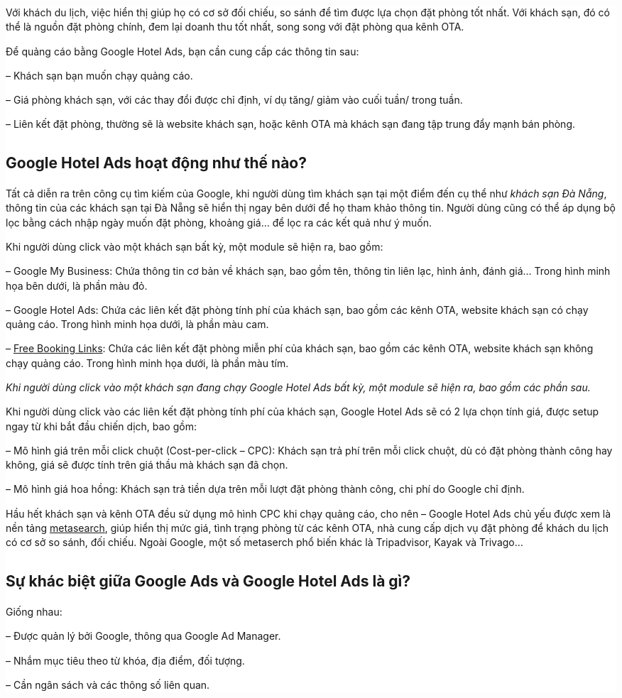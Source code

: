 Với khách du lịch, việc hiển thị giúp họ có cơ sở đối chiếu, so sánh để tìm được lựa chọn đặt phòng tốt nhất. Với khách sạn, đó có thể là nguồn đặt phòng chính, đem lại doanh thu tốt nhất, song song với đặt phòng qua kênh OTA.

Để quảng cáo bằng Google Hotel Ads, bạn cần cung cấp các thông tin sau:

– Khách sạn bạn muốn chạy quảng cáo.

– Giá phòng khách sạn, với các thay đổi được chỉ định, ví dụ tăng/ giảm vào cuối tuần/ trong tuần.

– Liên kết đặt phòng, thường sẽ là website khách sạn, hoặc kênh OTA mà khách sạn đang tập trung đẩy mạnh bán phòng.

## Google Hotel Ads hoạt động như thế nào?

Tất cả diễn ra trên công cụ tìm kiếm của Google, khi người dùng tìm khách sạn tại một điểm đến cụ thể như _khách sạn Đà Nẵng_, thông tin của các khách sạn tại Đà Nẵng sẽ hiển thị ngay bên dưới để họ tham khảo thông tin. Người dùng cũng có thể áp dụng bộ lọc bằng cách nhập ngày muốn đặt phòng, khoảng giá… để lọc ra các kết quả như ý muốn.

Khi người dùng click vào một khách sạn bất kỳ, một module sẽ hiện ra, bao gồm:

– Google My Business: Chứa thông tin cơ bản về khách sạn, bao gồm tên, thông tin liên lạc, hình ảnh, đánh giá… Trong hình minh họa bên dưới, là phần màu đỏ.

– Google Hotel Ads: Chứa các liên kết đặt phòng tính phí của khách sạn, bao gồm các kênh OTA, website khách sạn có chạy quảng cáo. Trong hình minh họa dưới, là phần màu cam.

– [Free Booking Links](https://nhavantuonglai.com/article/free-booking-links-tinh-nang-lien-ket-dat-phong-mien-phi-tren-google): Chứa các liên kết đặt phòng miễn phí của khách sạn, bao gồm các kênh OTA, website khách sạn không chạy quảng cáo. Trong hình minh họa dưới, là phần màu tím.

_Khi người dùng click vào một khách sạn đang chạy Google Hotel Ads bất kỳ, một module sẽ hiện ra, bao gồm các phần sau._

Khi người dùng click vào các liên kết đặt phòng tính phí của khách sạn, Google Hotel Ads sẽ có 2 lựa chọn tính giá, được setup ngay từ khi bắt đầu chiến dịch, bao gồm:

– Mô hình giá trên mỗi click chuột (Cost-per-click – CPC): Khách sạn trả phí trên mỗi click chuột, dù có đặt phòng thành công hay không, giá sẽ được tính trên giá thầu mà khách sạn đã chọn.

– Mô hình giá hoa hồng: Khách sạn trả tiền dựa trên mỗi lượt đặt phòng thành công, chi phí do Google chỉ định.

Hầu hết khách sạn và kênh OTA đều sử dụng mô hình CPC khi chạy quảng cáo, cho nên – Google Hotel Ads chủ yếu được xem là nền tảng [metasearch](https://nhavantuonglai.com/article/), giúp hiển thị mức giá, tình trạng phòng từ các kênh OTA, nhà cung cấp dịch vụ đặt phòng để khách du lịch có cơ sở so sánh, đối chiếu. Ngoài Google, một số metaserch phổ biến khác là Tripadvisor, Kayak và Trivago…

## Sự khác biệt giữa Google Ads và Google Hotel Ads là gì?

Giống nhau:

– Được quản lý bởi Google, thông qua Google Ad Manager.

– Nhắm mục tiêu theo từ khóa, địa điểm, đối tượng.

– Cần ngân sách và các thông số liên quan.
